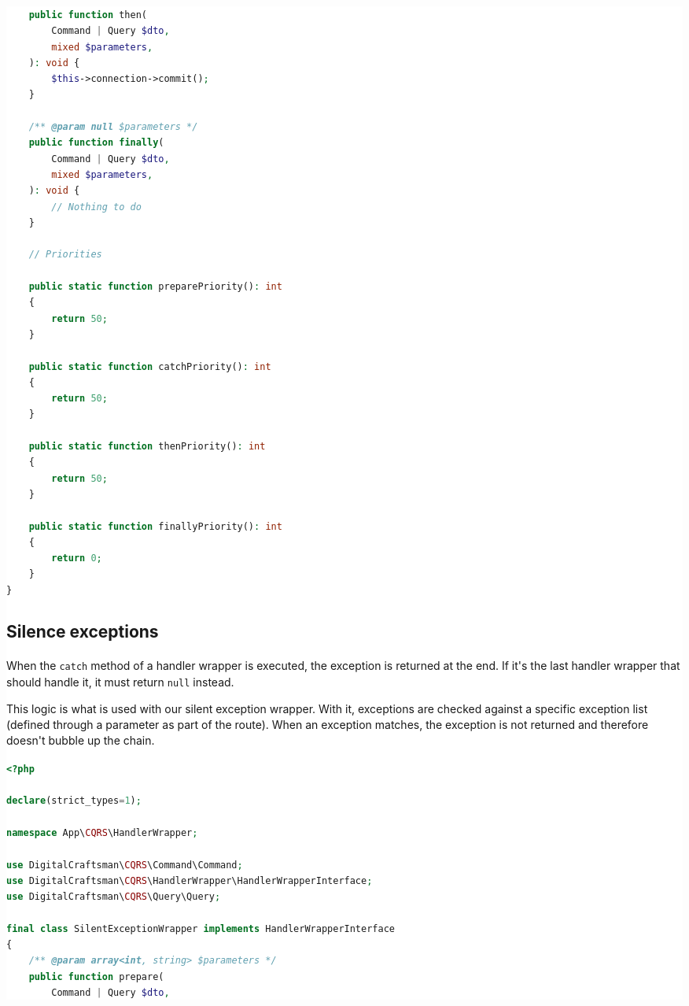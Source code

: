 ```php
    public function then(
        Command | Query $dto,
        mixed $parameters,
    ): void {
        $this->connection->commit();
    }

    /** @param null $parameters */
    public function finally(
        Command | Query $dto,
        mixed $parameters,
    ): void {
        // Nothing to do
    }

    // Priorities

    public static function preparePriority(): int
    {
        return 50;
    }

    public static function catchPriority(): int
    {
        return 50;
    }

    public static function thenPriority(): int
    {
        return 50;
    }

    public static function finallyPriority(): int
    {
        return 0;
    }
}
```

## Silence exceptions

When the `catch` method of a handler wrapper is executed, the exception is returned at the end. If it's the last handler wrapper that should handle it, it must return `null` instead.

This logic is what is used with our silent exception wrapper. With it, exceptions are checked against a specific exception list (defined through a parameter as part of the route). When an exception matches, the exception is not returned and therefore doesn't bubble up the chain.

```php
<?php

declare(strict_types=1);

namespace App\CQRS\HandlerWrapper;

use DigitalCraftsman\CQRS\Command\Command;
use DigitalCraftsman\CQRS\HandlerWrapper\HandlerWrapperInterface;
use DigitalCraftsman\CQRS\Query\Query;

final class SilentExceptionWrapper implements HandlerWrapperInterface
{
    /** @param array<int, string> $parameters */
    public function prepare(
        Command | Query $dto,
```